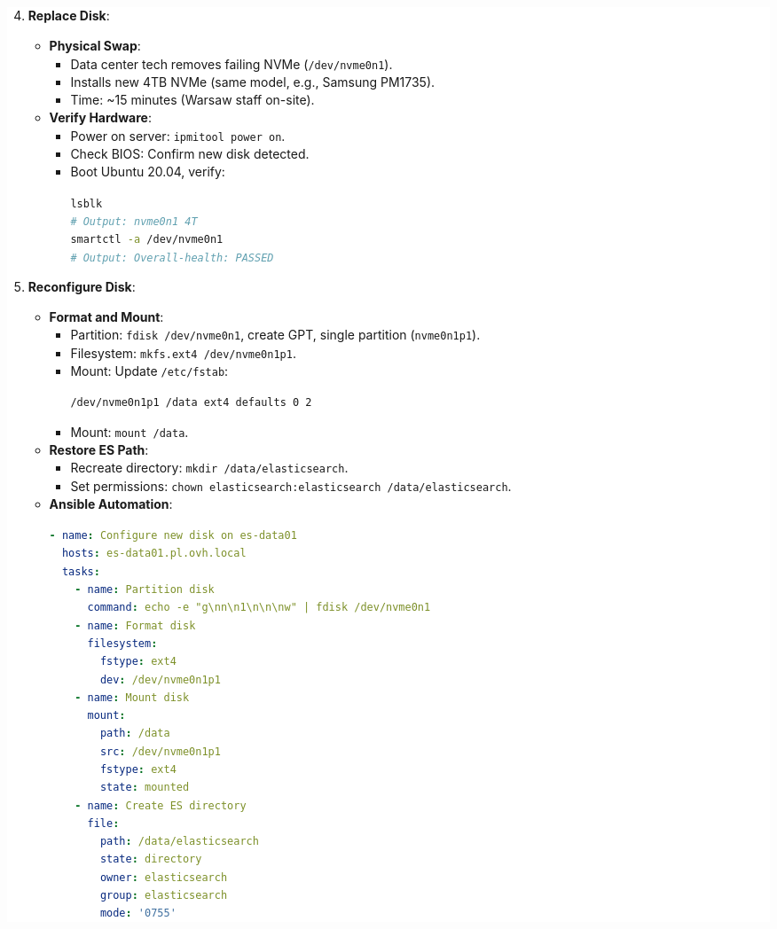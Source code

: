 4. **Replace Disk**:
   - **Physical Swap**:
     - Data center tech removes failing NVMe (`/dev/nvme0n1`).
     - Installs new 4TB NVMe (same model, e.g., Samsung PM1735).
     - Time: ~15 minutes (Warsaw staff on-site).
   - **Verify Hardware**:
     - Power on server: `ipmitool power on`.
     - Check BIOS: Confirm new disk detected.
     - Boot Ubuntu 20.04, verify:
       ```bash
       lsblk
       # Output: nvme0n1 4T
       smartctl -a /dev/nvme0n1
       # Output: Overall-health: PASSED
       ```

5. **Reconfigure Disk**:
   - **Format and Mount**:
     - Partition: `fdisk /dev/nvme0n1`, create GPT, single partition (`nvme0n1p1`).
     - Filesystem: `mkfs.ext4 /dev/nvme0n1p1`.
     - Mount: Update `/etc/fstab`:
       ```fstab
       /dev/nvme0n1p1 /data ext4 defaults 0 2
       ```
     - Mount: `mount /data`.
   - **Restore ES Path**:
     - Recreate directory: `mkdir /data/elasticsearch`.
     - Set permissions: `chown elasticsearch:elasticsearch /data/elasticsearch`.
   - **Ansible Automation**:
     ```yaml
     - name: Configure new disk on es-data01
       hosts: es-data01.pl.ovh.local
       tasks:
         - name: Partition disk
           command: echo -e "g\nn\n1\n\n\nw" | fdisk /dev/nvme0n1
         - name: Format disk
           filesystem:
             fstype: ext4
             dev: /dev/nvme0n1p1
         - name: Mount disk
           mount:
             path: /data
             src: /dev/nvme0n1p1
             fstype: ext4
             state: mounted
         - name: Create ES directory
           file:
             path: /data/elasticsearch
             state: directory
             owner: elasticsearch
             group: elasticsearch
             mode: '0755'
     ```
